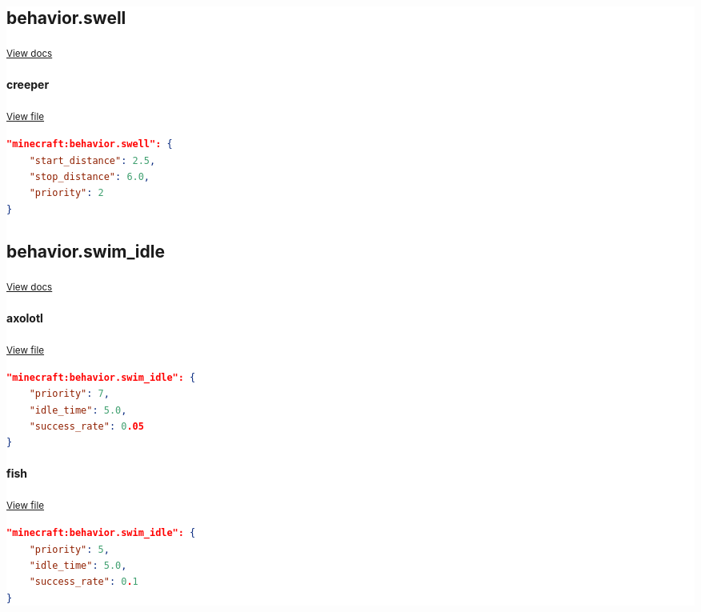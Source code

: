 ## behavior.swell

<small>[View docs](https://bedrock.dev/docs/stable/Entities#minecraft%3Abehavior.swell)</small>

<Spoiler title="Show">

#### creeper

<small>[View file](https://github.com/bedrock-dot-dev/packs/tree/master/stable/behavior/entities/creeper.json)</small>

<CodeHeader></CodeHeader>

```json
"minecraft:behavior.swell": {
    "start_distance": 2.5,
    "stop_distance": 6.0,
    "priority": 2
}
```

</Spoiler>

## behavior.swim_idle

<small>[View docs](https://bedrock.dev/docs/stable/Entities#minecraft%3Abehavior.swim_idle)</small>

<Spoiler title="Show">

#### axolotl

<small>[View file](https://github.com/bedrock-dot-dev/packs/tree/master/stable/behavior/entities/axolotl.json)</small>

<CodeHeader></CodeHeader>

```json
"minecraft:behavior.swim_idle": {
    "priority": 7,
    "idle_time": 5.0,
    "success_rate": 0.05
}
```

#### fish

<small>[View file](https://github.com/bedrock-dot-dev/packs/tree/master/stable/behavior/entities/fish.json)</small>

<CodeHeader></CodeHeader>

```json
"minecraft:behavior.swim_idle": {
    "priority": 5,
    "idle_time": 5.0,
    "success_rate": 0.1
}
```
